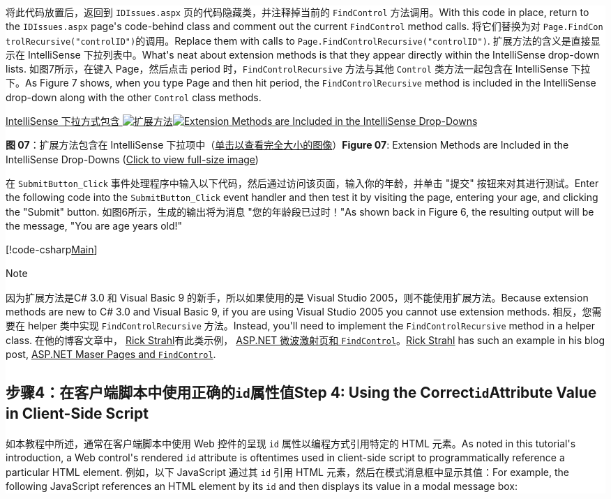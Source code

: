 <span data-ttu-id="17fe8-264">将此代码放置后，返回到 `IDIssues.aspx` 页的代码隐藏类，并注释掉当前的 `FindControl` 方法调用。</span><span class="sxs-lookup"><span data-stu-id="17fe8-264">With this code in place, return to the `IDIssues.aspx` page's code-behind class and comment out the current `FindControl` method calls.</span></span> <span data-ttu-id="17fe8-265">将它们替换为对 `Page.FindControlRecursive("controlID")`的调用。</span><span class="sxs-lookup"><span data-stu-id="17fe8-265">Replace them with calls to `Page.FindControlRecursive("controlID")`.</span></span> <span data-ttu-id="17fe8-266">扩展方法的含义是直接显示在 IntelliSense 下拉列表中。</span><span class="sxs-lookup"><span data-stu-id="17fe8-266">What's neat about extension methods is that they appear directly within the IntelliSense drop-down lists.</span></span> <span data-ttu-id="17fe8-267">如图7所示，在键入 Page，然后点击 period 时，`FindControlRecursive` 方法与其他 `Control` 类方法一起包含在 IntelliSense 下拉下。</span><span class="sxs-lookup"><span data-stu-id="17fe8-267">As Figure 7 shows, when you type Page and then hit period, the `FindControlRecursive` method is included in the IntelliSense drop-down along with the other `Control` class methods.</span></span>

<span data-ttu-id="17fe8-268">[IntelliSense 下拉方式包含 ![扩展方法](control-id-naming-in-content-pages-cs/_static/image14.png)](control-id-naming-in-content-pages-cs/_static/image13.png)</span><span class="sxs-lookup"><span data-stu-id="17fe8-268">[![Extension Methods are Included in the IntelliSense Drop-Downs](control-id-naming-in-content-pages-cs/_static/image14.png)](control-id-naming-in-content-pages-cs/_static/image13.png)</span></span>

<span data-ttu-id="17fe8-269">**图 07**：扩展方法包含在 IntelliSense 下拉项中（[单击以查看完全大小的图像](control-id-naming-in-content-pages-cs/_static/image15.png)）</span><span class="sxs-lookup"><span data-stu-id="17fe8-269">**Figure 07**: Extension Methods are Included in the IntelliSense Drop-Downs  ([Click to view full-size image](control-id-naming-in-content-pages-cs/_static/image15.png))</span></span>

<span data-ttu-id="17fe8-270">在 `SubmitButton_Click` 事件处理程序中输入以下代码，然后通过访问该页面，输入你的年龄，并单击 "提交" 按钮来对其进行测试。</span><span class="sxs-lookup"><span data-stu-id="17fe8-270">Enter the following code into the `SubmitButton_Click` event handler and then test it by visiting the page, entering your age, and clicking the "Submit" button.</span></span> <span data-ttu-id="17fe8-271">如图6所示，生成的输出将为消息 "您的年龄段已过时！"</span><span class="sxs-lookup"><span data-stu-id="17fe8-271">As shown back in Figure 6, the resulting output will be the message, "You are age years old!"</span></span>

[!code-csharp[Main](control-id-naming-in-content-pages-cs/samples/sample13.cs)]

> [!NOTE]
> <span data-ttu-id="17fe8-272">因为扩展方法是C# 3.0 和 Visual Basic 9 的新手，所以如果使用的是 Visual Studio 2005，则不能使用扩展方法。</span><span class="sxs-lookup"><span data-stu-id="17fe8-272">Because extension methods are new to C# 3.0 and Visual Basic 9, if you are using Visual Studio 2005 you cannot use extension methods.</span></span> <span data-ttu-id="17fe8-273">相反，您需要在 helper 类中实现 `FindControlRecursive` 方法。</span><span class="sxs-lookup"><span data-stu-id="17fe8-273">Instead, you'll need to implement the `FindControlRecursive` method in a helper class.</span></span> <span data-ttu-id="17fe8-274">在他的博客文章中， [Rick Strahl](http://www.west-wind.com/WebLog/default.aspx)有此类示例， [ASP.NET 微波激射页和 `FindControl`](http://www.west-wind.com/WebLog/posts/5127.aspx)。</span><span class="sxs-lookup"><span data-stu-id="17fe8-274">[Rick Strahl](http://www.west-wind.com/WebLog/default.aspx) has such an example in his blog post, [ASP.NET Maser Pages and `FindControl`](http://www.west-wind.com/WebLog/posts/5127.aspx).</span></span>

## <a name="step-4-using-the-correctidattribute-value-in-client-side-script"></a><span data-ttu-id="17fe8-275">步骤4：在客户端脚本中使用正确的`id`属性值</span><span class="sxs-lookup"><span data-stu-id="17fe8-275">Step 4: Using the Correct`id`Attribute Value in Client-Side Script</span></span>

<span data-ttu-id="17fe8-276">如本教程中所述，通常在客户端脚本中使用 Web 控件的呈现 `id` 属性以编程方式引用特定的 HTML 元素。</span><span class="sxs-lookup"><span data-stu-id="17fe8-276">As noted in this tutorial's introduction, a Web control's rendered `id` attribute is oftentimes used in client-side script to programmatically reference a particular HTML element.</span></span> <span data-ttu-id="17fe8-277">例如，以下 JavaScript 通过其 `id` 引用 HTML 元素，然后在模式消息框中显示其值：</span><span class="sxs-lookup"><span data-stu-id="17fe8-277">For example, the following JavaScript references an HTML element by its `id` and then displays its value in a modal message box:</span></span>
